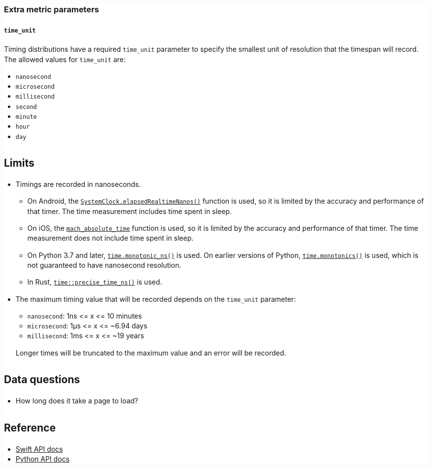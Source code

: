 ### Extra metric parameters

#### `time_unit`

Timing distributions have a required `time_unit` parameter to specify the smallest unit of resolution that the timespan will record.
The allowed values for `time_unit` are:

- `nanosecond`
- `microsecond`
- `millisecond`
- `second`
- `minute`
- `hour`
- `day`

## Limits

* Timings are recorded in nanoseconds.
  * On Android, the [`SystemClock.elapsedRealtimeNanos()`](https://developer.android.com/reference/android/os/SystemClock.html#elapsedRealtimeNanos()) function is used,
    so it is limited by the accuracy and performance of that timer. The time measurement includes time spent in sleep.

  * On iOS, the [`mach_absolute_time`](https://developer.apple.com/library/archive/documentation/Darwin/Conceptual/KernelProgramming/services/services.html) function is used,
    so it is limited by the accuracy and performance of that timer.
    The time measurement does not include time spent in sleep.

  * On Python 3.7 and later, [`time.monotonic_ns()`](https://docs.python.org/3/library/time.html#time.monotonic_ns) is used.
    On earlier versions of Python, [`time.monotonics()`](https://docs.python.org/3/library/time.html#time.monotonic) is used,
    which is not guaranteed to have nanosecond resolution.
  * In Rust, [`time::precise_time_ns()`](https://docs.rs/time/0.1.42/time/fn.precise_time_ns.html) is used.

* The maximum timing value that will be recorded depends on the `time_unit` parameter:

  - `nanosecond`: 1ns <= x <= 10 minutes
  - `microsecond`: 1μs <= x <= ~6.94 days
  - `millisecond`: 1ms <= x <= ~19 years

  Longer times will be truncated to the maximum value and an error will be recorded.

## Data questions

* How long does it take a page to load?

## Reference

* [Swift API docs](../../../swift/Classes/TimingDistributionMetricType.html)
* [Python API docs](../../../python/glean/metrics/timing_distribution.html)

